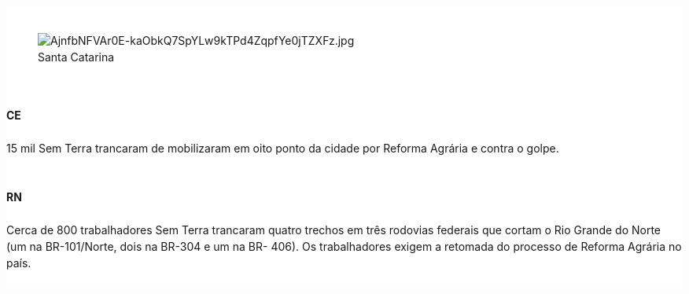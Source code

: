 <p>&nbsp;</p>

<figure class="image"><img alt="AjnfbNFVAr0E-kaObkQ7SpYLw9kTPd4ZqpfYe0jTZXFz.jpg" height="525" src="//farm2.staticflickr.com/1565/26354011862_3150343a5c_b.jpg" width="700" />
<figcaption>Santa Catarina&nbsp;</figcaption>
</figure>
</div>

<div>&nbsp;</div>

<div>&nbsp;</div>

<div>
<div style="line-height: 20.8px;"><strong>CE&nbsp;</strong></div>

<div style="line-height: 20.8px;"><br />
15 mil Sem Terra trancaram de mobilizaram em oito ponto da cidade por Reforma Agr&aacute;ria e contra o golpe.&nbsp;</div>

<div style="line-height: 20.8px;">&nbsp;</div>

<div style="line-height: 20.8px;">&nbsp;</div>

<div style="line-height: 20.8px;"><strong>RN</strong></div>

<div style="line-height: 20.8px;">&nbsp;</div>

<div style="line-height: 20.8px;">Cerca de 800 trabalhadores Sem Terra trancaram quatro trechos em tr&ecirc;s rodovias federais que cortam o Rio Grande do Norte (um na BR-101/Norte, dois na BR-304 e um na BR- 406). Os trabalhadores exigem a retomada do processo de Reforma Agr&aacute;ria no pa&iacute;s.</div>
</div>

<div>&nbsp;</div>
